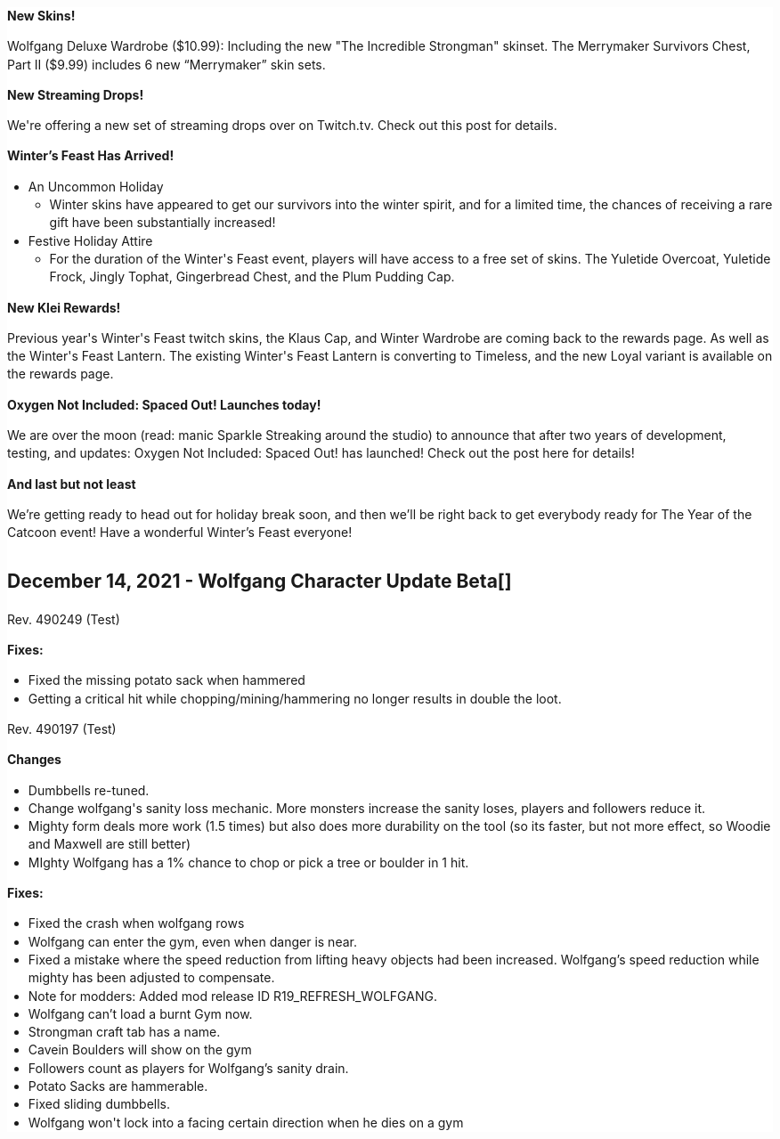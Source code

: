 **New Skins!**

Wolfgang Deluxe Wardrobe ($10.99): Including the new "The Incredible Strongman" skinset.
The Merrymaker Survivors Chest, Part II ($9.99) includes 6 new “Merrymaker” skin sets.

**New Streaming Drops!**

We're offering a new set of streaming drops over on Twitch.tv. Check out this post for details.

**Winter’s Feast Has Arrived!**

* An Uncommon Holiday
  + Winter skins have appeared to get our survivors into the winter spirit, and for a limited time, the chances of receiving a rare gift have been substantially increased!
* Festive Holiday Attire
  + For the duration of the Winter's Feast event, players will have access to a free set of skins. The Yuletide Overcoat, Yuletide Frock, Jingly Tophat, Gingerbread Chest, and the Plum Pudding Cap.

**New Klei Rewards!**

Previous year's Winter's Feast twitch skins, the Klaus Cap, and Winter Wardrobe are coming back to the rewards page. As well as the Winter's Feast Lantern. The existing Winter's Feast Lantern is converting to Timeless, and the new Loyal variant is available on the rewards page.

**Oxygen Not Included: Spaced Out! Launches today!**

We are over the moon (read: manic Sparkle Streaking around the studio) to announce that after two years of development, testing, and updates: Oxygen Not Included: Spaced Out! has launched!
Check out the post here for details!

**And last but not least**

We’re getting ready to head out for holiday break soon, and then we’ll be right back to get everybody ready for The Year of the Catcoon event! Have a wonderful Winter’s Feast everyone!

## **December 14, 2021 - Wolfgang Character Update Beta**[]

Rev. 490249 (Test)

**Fixes:**

* Fixed the missing potato sack when hammered
* Getting a critical hit while chopping/mining/hammering no longer results in double the loot.

Rev. 490197 (Test)

**Changes**

* Dumbbells re-tuned.
* Change wolfgang's sanity loss mechanic. More monsters increase the sanity loses, players and followers reduce it.
* Mighty form deals more work (1.5 times) but also does more durability on the tool (so its faster, but not more effect, so Woodie and Maxwell are still better)
* MIghty Wolfgang has a 1% chance to chop or pick a tree or boulder in 1 hit.

**Fixes:**

* Fixed the crash when wolfgang rows
* Wolfgang can enter the gym, even when danger is near.
* Fixed a mistake where the speed reduction from lifting heavy objects had been increased. Wolfgang’s speed reduction while mighty has been adjusted to compensate.
* Note for modders: Added mod release ID R19\_REFRESH\_WOLFGANG.
* Wolfgang can’t load a burnt Gym now.
* Strongman craft tab has a name.
* Cavein Boulders will show on the gym
* Followers count as players for Wolfgang’s sanity drain.
* Potato Sacks are hammerable.
* Fixed sliding dumbbells.
* Wolfgang won't lock into a facing certain direction when he dies on a gym
